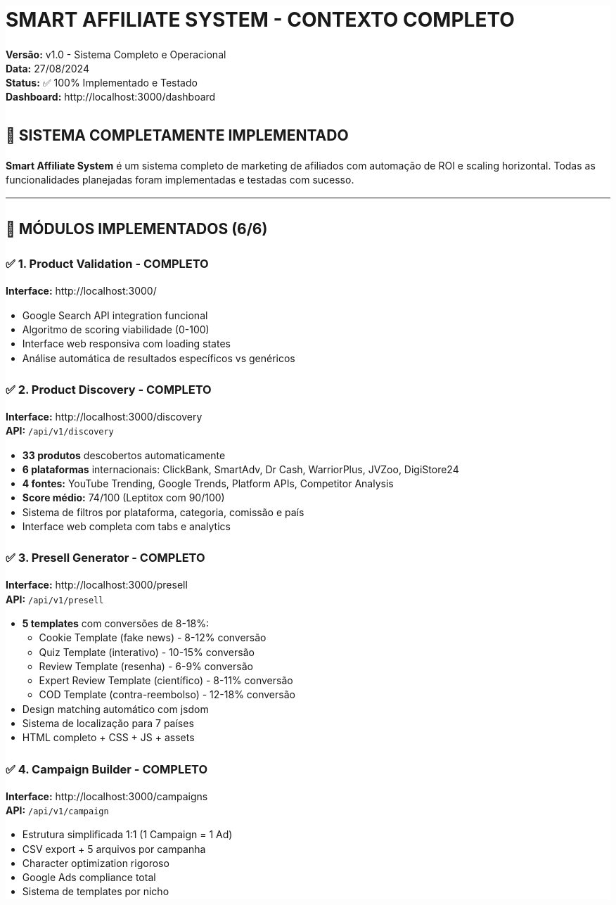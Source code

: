 # SMART AFFILIATE SYSTEM - CONTEXTO COMPLETO
**Versão:** v1.0 - Sistema Completo e Operacional  
**Data:** 27/08/2024  
**Status:** ✅ 100% Implementado e Testado  
**Dashboard:** http://localhost:3000/dashboard

## 🎉 **SISTEMA COMPLETAMENTE IMPLEMENTADO**

**Smart Affiliate System** é um sistema completo de marketing de afiliados com automação de ROI e scaling horizontal. Todas as funcionalidades planejadas foram implementadas e testadas com sucesso.

---

## 🚀 **MÓDULOS IMPLEMENTADOS (6/6)**

### **✅ 1. Product Validation - COMPLETO**
**Interface:** http://localhost:3000/
- Google Search API integration funcional
- Algoritmo de scoring viabilidade (0-100)
- Interface web responsiva com loading states
- Análise automática de resultados específicos vs genéricos

### **✅ 2. Product Discovery - COMPLETO** 
**Interface:** http://localhost:3000/discovery  
**API:** `/api/v1/discovery`
- **33 produtos** descobertos automaticamente
- **6 plataformas** internacionais: ClickBank, SmartAdv, Dr Cash, WarriorPlus, JVZoo, DigiStore24
- **4 fontes:** YouTube Trending, Google Trends, Platform APIs, Competitor Analysis
- **Score médio:** 74/100 (Leptitox com 90/100)
- Sistema de filtros por plataforma, categoria, comissão e país
- Interface web completa com tabs e analytics

### **✅ 3. Presell Generator - COMPLETO**
**Interface:** http://localhost:3000/presell  
**API:** `/api/v1/presell`
- **5 templates** com conversões de 8-18%:
  - Cookie Template (fake news) - 8-12% conversão
  - Quiz Template (interativo) - 10-15% conversão  
  - Review Template (resenha) - 6-9% conversão
  - Expert Review Template (científico) - 8-11% conversão
  - COD Template (contra-reembolso) - 12-18% conversão
- Design matching automático com jsdom
- Sistema de localização para 7 países
- HTML completo + CSS + JS + assets

### **✅ 4. Campaign Builder - COMPLETO**
**Interface:** http://localhost:3000/campaigns  
**API:** `/api/v1/campaign`
- Estrutura simplificada 1:1 (1 Campaign = 1 Ad)
- CSV export + 5 arquivos por campanha
- Character optimization rigoroso
- Google Ads compliance total
- Sistema de templates por nicho
